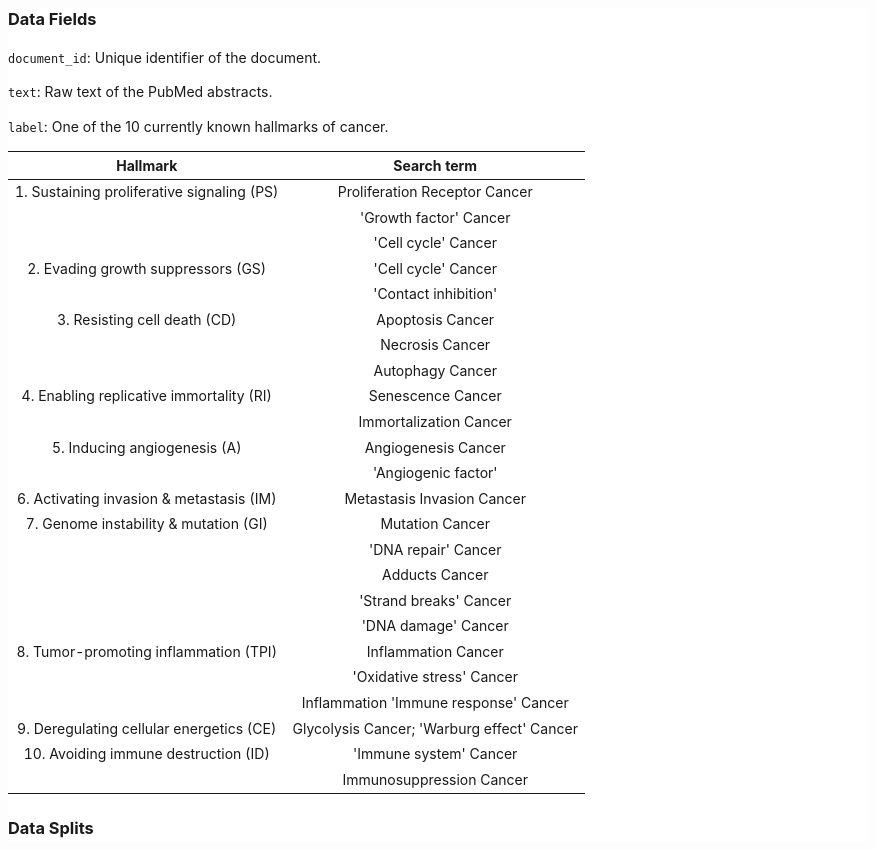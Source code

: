 ### Data Fields

`document_id`: Unique identifier of the document.

`text`: Raw text of the PubMed abstracts.

`label`: One of the 10 currently known hallmarks of cancer.

|                   Hallmark                  |                 Search term                 |
|:-------------------------------------------:|:-------------------------------------------:|
| 1. Sustaining proliferative signaling (PS)  |        Proliferation Receptor Cancer        |
|                                             |           'Growth factor' Cancer            |
|                                             |             'Cell cycle' Cancer             |
|     2. Evading growth suppressors (GS)      |             'Cell cycle' Cancer             |
|                                             |            'Contact inhibition'             |
|        3. Resisting cell death (CD)         |              Apoptosis Cancer               |
|                                             |               Necrosis Cancer               |
|                                             |              Autophagy Cancer               |
|  4. Enabling replicative immortality (RI)   |              Senescence Cancer              |
|                                             |           Immortalization Cancer            |
|        5. Inducing angiogenesis (A)         |             Angiogenesis Cancer             |
|                                             |             'Angiogenic factor'             |
|  6. Activating invasion & metastasis (IM)   |         Metastasis Invasion Cancer          |
|    7. Genome instability & mutation (GI)    |               Mutation Cancer               |
|                                             |             'DNA repair' Cancer             |
|                                             |               Adducts Cancer                |
|                                             |           'Strand breaks' Cancer            |
|                                             |             'DNA damage' Cancer             |
|    8. Tumor-promoting inflammation (TPI)    |             Inflammation Cancer             |
|                                             |          'Oxidative stress' Cancer          |
|                                             |    Inflammation 'Immune response' Cancer    |
|  9. Deregulating cellular energetics (CE)   | Glycolysis Cancer; 'Warburg effect' Cancer  |
|    10. Avoiding immune destruction (ID)     |           'Immune system' Cancer            |
|                                             |          Immunosuppression Cancer           |

### Data Splits
